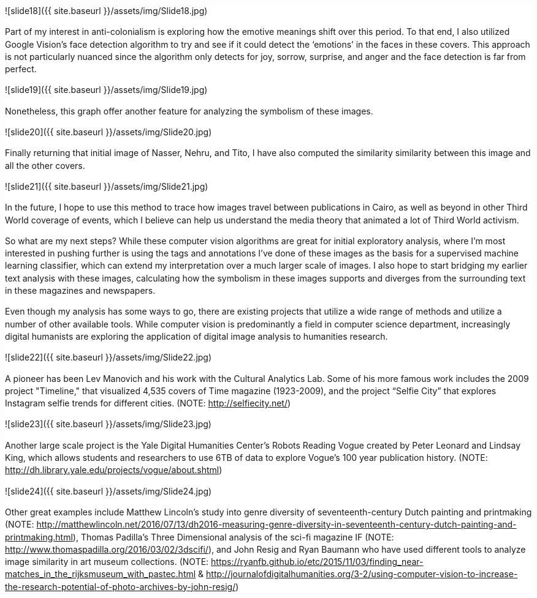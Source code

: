 ![slide18]({{ site.baseurl }}/assets/img/Slide18.jpg)

Part of my interest in anti-colonialism is exploring how the emotive meanings shift over this period. To that end, I also utilized Google Vision’s face detection algorithm to try and see if it could detect the ‘emotions’ in the faces in these covers. This approach is not particularly nuanced since the algorithm only detects for joy, sorrow, surprise, and anger and the face detection is far from perfect. 

![slide19]({{ site.baseurl }}/assets/img/Slide19.jpg)

Nonetheless, this graph offer another feature for analyzing the symbolism of these images. 

![slide20]({{ site.baseurl }}/assets/img/Slide20.jpg)

Finally returning that initial image of Nasser, Nehru, and Tito, I have also computed the similarity similarity between this image and all the other covers.

![slide21]({{ site.baseurl }}/assets/img/Slide21.jpg)

In the future, I hope to use this method to trace how images travel between publications in Cairo, as well as beyond in other Third World coverage of events, which I believe can help us understand the media theory that animated a lot of Third World activism.

So what are my next steps? While these computer vision algorithms are great for initial exploratory analysis, where I’m most interested in pushing further is using the tags and annotations I’ve done of these images as the basis for a supervised machine learning classifier, which can extend my interpretation over a much larger scale of images. I also hope to start bridging my earlier text analysis with these images, calculating how the symbolism in these images supports and diverges from the surrounding text in these magazines and newspapers.

Even though my analysis has some ways to go, there are existing projects that utilize a wide range of methods and utilize a number of other available tools. While computer vision is predominantly a field in computer science department, increasingly digital humanists are exploring the application of digital image analysis to humanities research. 

![slide22]({{ site.baseurl }}/assets/img/Slide22.jpg)

A pioneer has been Lev Manovich and his work with the Cultural Analytics Lab. Some of his more famous work includes the 2009 project "Timeline," that visualized 4,535 covers of Time magazine (1923-2009), and the project “Selfie City” that explores Instagram selfie trends for different cities. (NOTE:  http://selfiecity.net/) 

![slide23]({{ site.baseurl }}/assets/img/Slide23.jpg)

Another large scale project is the Yale Digital Humanities Center’s Robots Reading Vogue created by Peter Leonard and Lindsay King, which allows students and researchers to use 6TB of data to explore Vogue’s 100 year publication history. (NOTE:  http://dh.library.yale.edu/projects/vogue/about.shtml) 

![slide24]({{ site.baseurl }}/assets/img/Slide24.jpg)

Other great examples include Matthew Lincoln’s study into genre diversity of seventeenth-century Dutch painting and printmaking (NOTE:  http://matthewlincoln.net/2016/07/13/dh2016-measuring-genre-diversity-in-seventeenth-century-dutch-painting-and-printmaking.html), Thomas Padilla’s Three Dimensional analysis of  the sci-fi magazine IF  (NOTE:  http://www.thomaspadilla.org/2016/03/02/3dscifi/), and John Resig and Ryan Baumann who have used different tools to analyze image similarity in art museum collections. (NOTE:  https://ryanfb.github.io/etc/2015/11/03/finding_near-matches_in_the_rijksmuseum_with_pastec.html & http://journalofdigitalhumanities.org/3-2/using-computer-vision-to-increase-the-research-potential-of-photo-archives-by-john-resig/)
